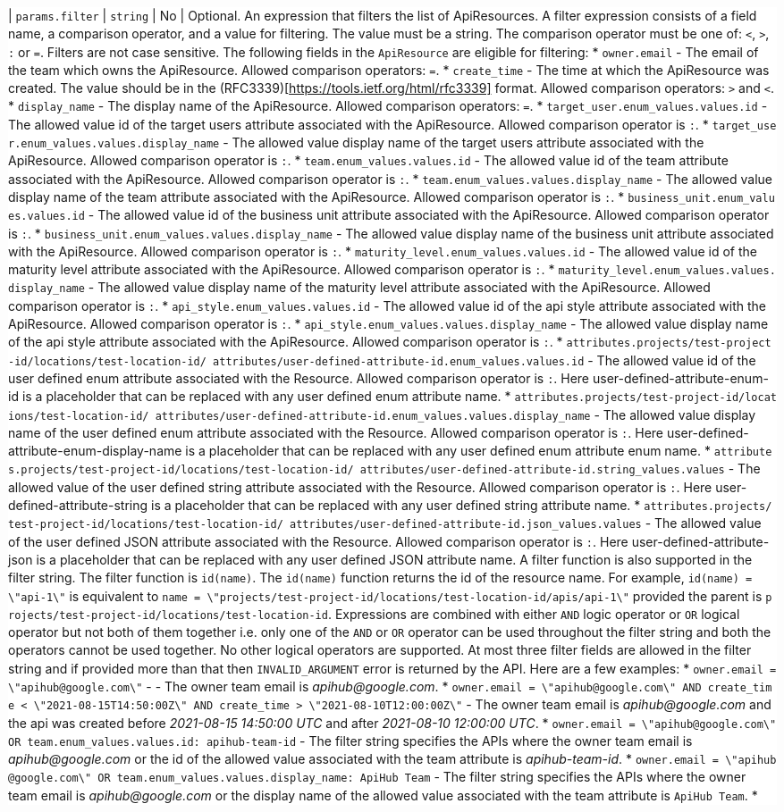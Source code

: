 | `params.filter` | `string` | No | Optional. An expression that filters the list of ApiResources. A filter expression consists of a field name, a comparison operator, and a value for filtering. The value must be a string. The comparison operator must be one of: `<`, `>`, `:` or `=`. Filters are not case sensitive. The following fields in the `ApiResource` are eligible for filtering: * `owner.email` - The email of the team which owns the ApiResource. Allowed comparison operators: `=`. * `create_time` - The time at which the ApiResource was created. The value should be in the (RFC3339)[https://tools.ietf.org/html/rfc3339] format. Allowed comparison operators: `>` and `<`. * `display_name` - The display name of the ApiResource. Allowed comparison operators: `=`. * `target_user.enum_values.values.id` - The allowed value id of the target users attribute associated with the ApiResource. Allowed comparison operator is `:`. * `target_user.enum_values.values.display_name` - The allowed value display name of the target users attribute associated with the ApiResource. Allowed comparison operator is `:`. * `team.enum_values.values.id` - The allowed value id of the team attribute associated with the ApiResource. Allowed comparison operator is `:`. * `team.enum_values.values.display_name` - The allowed value display name of the team attribute associated with the ApiResource. Allowed comparison operator is `:`. * `business_unit.enum_values.values.id` - The allowed value id of the business unit attribute associated with the ApiResource. Allowed comparison operator is `:`. * `business_unit.enum_values.values.display_name` - The allowed value display name of the business unit attribute associated with the ApiResource. Allowed comparison operator is `:`. * `maturity_level.enum_values.values.id` - The allowed value id of the maturity level attribute associated with the ApiResource. Allowed comparison operator is `:`. * `maturity_level.enum_values.values.display_name` - The allowed value display name of the maturity level attribute associated with the ApiResource. Allowed comparison operator is `:`. * `api_style.enum_values.values.id` - The allowed value id of the api style attribute associated with the ApiResource. Allowed comparison operator is `:`. * `api_style.enum_values.values.display_name` - The allowed value display name of the api style attribute associated with the ApiResource. Allowed comparison operator is `:`. * `attributes.projects/test-project-id/locations/test-location-id/ attributes/user-defined-attribute-id.enum_values.values.id` - The allowed value id of the user defined enum attribute associated with the Resource. Allowed comparison operator is `:`. Here user-defined-attribute-enum-id is a placeholder that can be replaced with any user defined enum attribute name. * `attributes.projects/test-project-id/locations/test-location-id/ attributes/user-defined-attribute-id.enum_values.values.display_name` - The allowed value display name of the user defined enum attribute associated with the Resource. Allowed comparison operator is `:`. Here user-defined-attribute-enum-display-name is a placeholder that can be replaced with any user defined enum attribute enum name. * `attributes.projects/test-project-id/locations/test-location-id/ attributes/user-defined-attribute-id.string_values.values` - The allowed value of the user defined string attribute associated with the Resource. Allowed comparison operator is `:`. Here user-defined-attribute-string is a placeholder that can be replaced with any user defined string attribute name. * `attributes.projects/test-project-id/locations/test-location-id/ attributes/user-defined-attribute-id.json_values.values` - The allowed value of the user defined JSON attribute associated with the Resource. Allowed comparison operator is `:`. Here user-defined-attribute-json is a placeholder that can be replaced with any user defined JSON attribute name. A filter function is also supported in the filter string. The filter function is `id(name)`. The `id(name)` function returns the id of the resource name. For example, `id(name) = \"api-1\"` is equivalent to `name = \"projects/test-project-id/locations/test-location-id/apis/api-1\"` provided the parent is `projects/test-project-id/locations/test-location-id`. Expressions are combined with either `AND` logic operator or `OR` logical operator but not both of them together i.e. only one of the `AND` or `OR` operator can be used throughout the filter string and both the operators cannot be used together. No other logical operators are supported. At most three filter fields are allowed in the filter string and if provided more than that then `INVALID_ARGUMENT` error is returned by the API. Here are a few examples: * `owner.email = \"apihub@google.com\"` - - The owner team email is _apihub@google.com_. * `owner.email = \"apihub@google.com\" AND create_time < \"2021-08-15T14:50:00Z\" AND create_time > \"2021-08-10T12:00:00Z\"` - The owner team email is _apihub@google.com_ and the api was created before _2021-08-15 14:50:00 UTC_ and after _2021-08-10 12:00:00 UTC_. * `owner.email = \"apihub@google.com\" OR team.enum_values.values.id: apihub-team-id` - The filter string specifies the APIs where the owner team email is _apihub@google.com_ or the id of the allowed value associated with the team attribute is _apihub-team-id_. * `owner.email = \"apihub@google.com\" OR team.enum_values.values.display_name: ApiHub Team` - The filter string specifies the APIs where the owner team email is _apihub@google.com_ or the display name of the allowed value associated with the team attribute is `ApiHub Team`. *